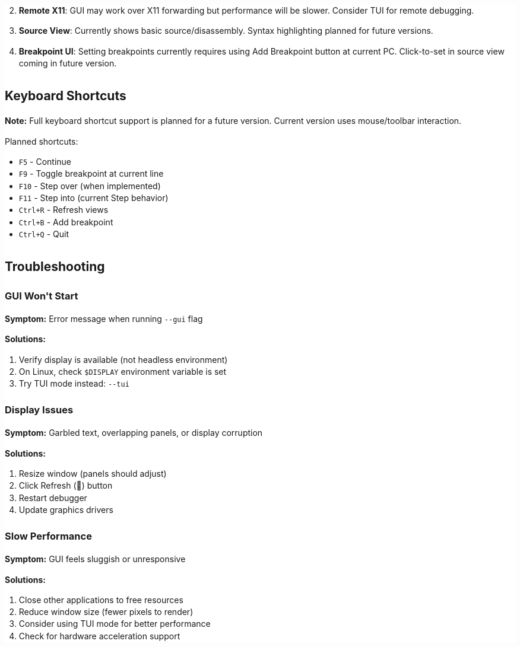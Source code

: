 2. **Remote X11**: GUI may work over X11 forwarding but performance will be slower. Consider TUI for remote debugging.

3. **Source View**: Currently shows basic source/disassembly. Syntax highlighting planned for future versions.

4. **Breakpoint UI**: Setting breakpoints currently requires using Add Breakpoint button at current PC. Click-to-set in source view coming in future version.

## Keyboard Shortcuts

**Note:** Full keyboard shortcut support is planned for a future version. Current version uses mouse/toolbar interaction.

Planned shortcuts:
- `F5` - Continue
- `F9` - Toggle breakpoint at current line
- `F10` - Step over (when implemented)
- `F11` - Step into (current Step behavior)
- `Ctrl+R` - Refresh views
- `Ctrl+B` - Add breakpoint
- `Ctrl+Q` - Quit

## Troubleshooting

### GUI Won't Start

**Symptom:** Error message when running `--gui` flag

**Solutions:**
1. Verify display is available (not headless environment)
2. On Linux, check `$DISPLAY` environment variable is set
3. Try TUI mode instead: `--tui`

### Display Issues

**Symptom:** Garbled text, overlapping panels, or display corruption

**Solutions:**
1. Resize window (panels should adjust)
2. Click Refresh (🔄) button
3. Restart debugger
4. Update graphics drivers

### Slow Performance

**Symptom:** GUI feels sluggish or unresponsive

**Solutions:**
1. Close other applications to free resources
2. Reduce window size (fewer pixels to render)
3. Consider using TUI mode for better performance
4. Check for hardware acceleration support
